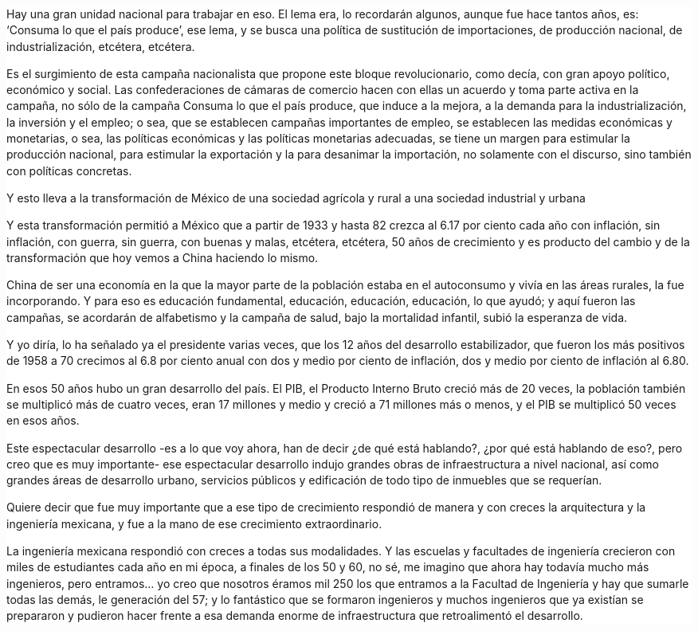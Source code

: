 Hay una gran unidad nacional para trabajar en eso. El lema era, lo recordarán
algunos, aunque fue hace tantos años, es: ‘Consuma lo que el país produce’,
ese lema, y se busca una política de sustitución de importaciones, de
producción nacional, de industrialización, etcétera, etcétera.

Es el surgimiento de esta campaña nacionalista que propone este bloque
revolucionario, como decía, con gran apoyo político, económico y social. Las
confederaciones de cámaras de comercio hacen con ellas un acuerdo y toma parte
activa en la campaña, no sólo de la campaña Consuma lo que el país produce,
que induce a la mejora, a la demanda para la industrialización, la inversión y
el empleo; o sea, que se establecen campañas importantes de empleo, se
establecen las medidas económicas y monetarias, o sea, las políticas
económicas y las políticas monetarias adecuadas, se tiene un margen para
estimular la producción nacional, para estimular la exportación y la para
desanimar la importación, no solamente con el discurso, sino también con
políticas concretas.

Y esto lleva a la transformación de México de una sociedad agrícola y rural a
una sociedad industrial y urbana

Y esta transformación permitió a México que a partir de 1933 y hasta 82 crezca
al 6.17 por ciento cada año con inflación, sin inflación, con guerra, sin
guerra, con buenas y malas, etcétera, etcétera, 50 años de crecimiento y es
producto del cambio y de la transformación que hoy vemos a China haciendo lo
mismo.

China de ser una economía en la que la mayor parte de la población estaba en
el autoconsumo y vivía en las áreas rurales, la fue incorporando. Y para eso
es educación fundamental, educación, educación, educación, lo que ayudó; y
aquí fueron las campañas, se acordarán de alfabetismo y la campaña de salud,
bajo la mortalidad infantil, subió la esperanza de vida.

Y yo diría, lo ha señalado ya el presidente varias veces, que los 12 años del
desarrollo estabilizador, que fueron los más positivos de 1958 a 70 crecimos
al 6.8 por ciento anual con dos y medio por ciento de inflación, dos y medio
por ciento de inflación al 6.80.

En esos 50 años hubo un gran desarrollo del país. El PIB, el Producto Interno
Bruto creció más de 20 veces, la población también se multiplicó más de cuatro
veces, eran 17 millones y medio y creció a 71 millones más o menos, y el PIB
se multiplicó 50 veces en esos años.

Este espectacular desarrollo -es a lo que voy ahora, han de decir ¿de qué está
hablando?, ¿por qué está hablando de eso?, pero creo que es muy importante-
ese espectacular desarrollo indujo grandes obras de infraestructura a nivel
nacional, así como grandes áreas de desarrollo urbano, servicios públicos y
edificación de todo tipo de inmuebles que se requerían.

Quiere decir que fue muy importante que a ese tipo de crecimiento respondió de
manera y con creces la arquitectura y la ingeniería mexicana, y fue a la mano
de ese crecimiento extraordinario.

La ingeniería mexicana respondió con creces a todas sus modalidades. Y las
escuelas y facultades de ingeniería crecieron con miles de estudiantes cada
año en mi época, a finales de los 50 y 60, no sé, me imagino que ahora hay
todavía mucho más ingenieros, pero entramos… yo creo que nosotros éramos mil
250 los que entramos a la Facultad de Ingeniería y hay que sumarle todas las
demás, le generación del 57; y lo fantástico que se formaron ingenieros y
muchos ingenieros que ya existían se prepararon y pudieron hacer frente a esa
demanda enorme de infraestructura que retroalimentó el desarrollo.
